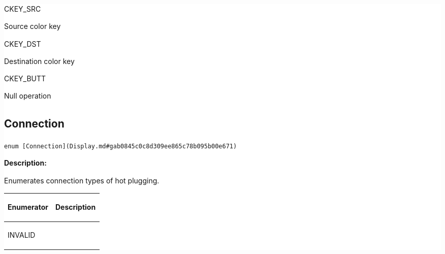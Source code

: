 <p id="p151617247209"><a name="p151617247209"></a><a name="p151617247209"></a></p>
</td>
</tr>
<tr id="row233622191165623"><td class="cellrowborder" valign="top" width="50%" headers="mcps1.1.3.1.1 "><p id="entry1607005855165623p0"><a name="entry1607005855165623p0"></a><a name="entry1607005855165623p0"></a><strong id="gga4fe6fb05c7ba0048b1739d88f4d4878ea5e3271e73dce39d0806ff8e9cba011bc"><a name="gga4fe6fb05c7ba0048b1739d88f4d4878ea5e3271e73dce39d0806ff8e9cba011bc"></a><a name="gga4fe6fb05c7ba0048b1739d88f4d4878ea5e3271e73dce39d0806ff8e9cba011bc"></a></strong>CKEY_SRC</p>
</td>
<td class="cellrowborder" valign="top" width="50%" headers="mcps1.1.3.1.2 "><p id="p5481830165623"><a name="p5481830165623"></a><a name="p5481830165623"></a>Source color key</p>
<p id="p11161152482011"><a name="p11161152482011"></a><a name="p11161152482011"></a></p>
</td>
</tr>
<tr id="row1476882215165623"><td class="cellrowborder" valign="top" width="50%" headers="mcps1.1.3.1.1 "><p id="entry1172474324165623p0"><a name="entry1172474324165623p0"></a><a name="entry1172474324165623p0"></a><strong id="gga4fe6fb05c7ba0048b1739d88f4d4878ea6921c2c202aa69293467baa6c33fae05"><a name="gga4fe6fb05c7ba0048b1739d88f4d4878ea6921c2c202aa69293467baa6c33fae05"></a><a name="gga4fe6fb05c7ba0048b1739d88f4d4878ea6921c2c202aa69293467baa6c33fae05"></a></strong>CKEY_DST</p>
</td>
<td class="cellrowborder" valign="top" width="50%" headers="mcps1.1.3.1.2 "><p id="p262884702165623"><a name="p262884702165623"></a><a name="p262884702165623"></a>Destination color key</p>
<p id="p8161122418209"><a name="p8161122418209"></a><a name="p8161122418209"></a></p>
</td>
</tr>
<tr id="row349134374165623"><td class="cellrowborder" valign="top" width="50%" headers="mcps1.1.3.1.1 "><p id="entry1096495196165623p0"><a name="entry1096495196165623p0"></a><a name="entry1096495196165623p0"></a><strong id="gga4fe6fb05c7ba0048b1739d88f4d4878ea32cedc8986de2c290bf2ec193d88cabf"><a name="gga4fe6fb05c7ba0048b1739d88f4d4878ea32cedc8986de2c290bf2ec193d88cabf"></a><a name="gga4fe6fb05c7ba0048b1739d88f4d4878ea32cedc8986de2c290bf2ec193d88cabf"></a></strong>CKEY_BUTT</p>
</td>
<td class="cellrowborder" valign="top" width="50%" headers="mcps1.1.3.1.2 "><p id="p1938486725165623"><a name="p1938486725165623"></a><a name="p1938486725165623"></a>Null operation</p>
<p id="p1716142452016"><a name="p1716142452016"></a><a name="p1716142452016"></a></p>
</td>
</tr>
</tbody>
</table>

## Connection<a name="gab0845c0c8d309ee865c78b095b00e671"></a>

```
enum [Connection](Display.md#gab0845c0c8d309ee865c78b095b00e671)
```

**Description:**

Enumerates connection types of hot plugging.

<a name="table30436356165623"></a>
<table><thead align="left"><tr id="row1220936257165623"><th class="cellrowborder" valign="top" width="50%" id="mcps1.1.3.1.1"><p id="p2129199887165623"><a name="p2129199887165623"></a><a name="p2129199887165623"></a>Enumerator</p>
</th>
<th class="cellrowborder" valign="top" width="50%" id="mcps1.1.3.1.2"><p id="p1170894652165623"><a name="p1170894652165623"></a><a name="p1170894652165623"></a>Description</p>
</th>
</tr>
</thead>
<tbody><tr id="row1832996110165623"><td class="cellrowborder" valign="top" width="50%" headers="mcps1.1.3.1.1 "><p id="entry2070178837165623p0"><a name="entry2070178837165623p0"></a><a name="entry2070178837165623p0"></a><strong id="ggab0845c0c8d309ee865c78b095b00e671aef2863a469df3ea6871d640e3669a2f2"><a name="ggab0845c0c8d309ee865c78b095b00e671aef2863a469df3ea6871d640e3669a2f2"></a><a name="ggab0845c0c8d309ee865c78b095b00e671aef2863a469df3ea6871d640e3669a2f2"></a></strong>INVALID</p>